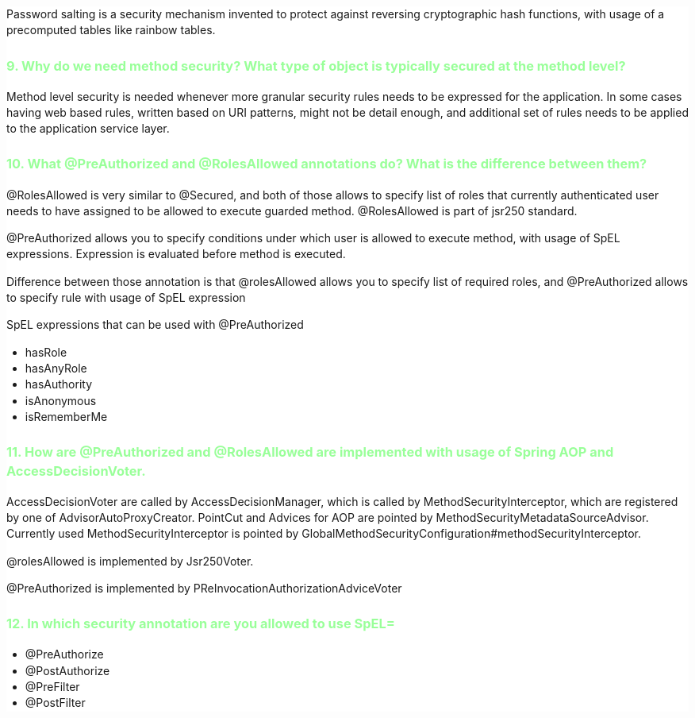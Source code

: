 Password salting is a security mechanism invented to protect against reversing cryptographic hash functions, with usage of a precomputed tables like rainbow tables.


### <span style="color: #99ff99;">9. Why do we need method security? What type of object is typically secured at the method level?</span>

Method level security is needed whenever more granular security rules needs to be expressed for the application. In some cases having web based rules, written based on URI patterns, might not be detail enough, and additional set of rules needs to be applied to the application service layer.


### <span style="color: #99ff99;">10. What @PreAuthorized and @RolesAllowed annotations do? What is the difference between them?</span>

@RolesAllowed is very similar to @Secured, and both of those allows to specify list of roles that currently authenticated user needs to have assigned to be allowed to execute guarded method. @RolesAllowed is part of jsr250 standard.

@PreAuthorized allows you to specify conditions under which user is allowed to execute method, with usage of SpEL expressions. Expression is evaluated before method is executed.

Difference between those annotation is that @rolesAllowed allows you to specify list of required roles, and @PreAuthorized allows to specify rule with usage of SpEL expression

SpEL expressions that can be used with @PreAuthorized
- hasRole
- hasAnyRole
- hasAuthority
- isAnonymous
- isRememberMe


### <span style="color: #99ff99;">11. How are @PreAuthorized and @RolesAllowed are implemented with usage of Spring AOP and AccessDecisionVoter.</span>

AccessDecisionVoter are called by AccessDecisionManager, which is called by MethodSecurityInterceptor, which are registered by one of AdvisorAutoProxyCreator. PointCut and Advices for AOP are pointed by MethodSecurityMetadataSourceAdvisor. Currently used MethodSecurityInterceptor is pointed by GlobalMethodSecurityConfiguration#methodSecurityInterceptor.

@rolesAllowed is implemented by Jsr250Voter.

@PreAuthorized is implemented by PReInvocationAuthorizationAdviceVoter


### <span style="color: #99ff99;">12. In which security annotation are you allowed to use SpEL=</span>

- @PreAuthorize
- @PostAuthorize
- @PreFilter
- @PostFilter
